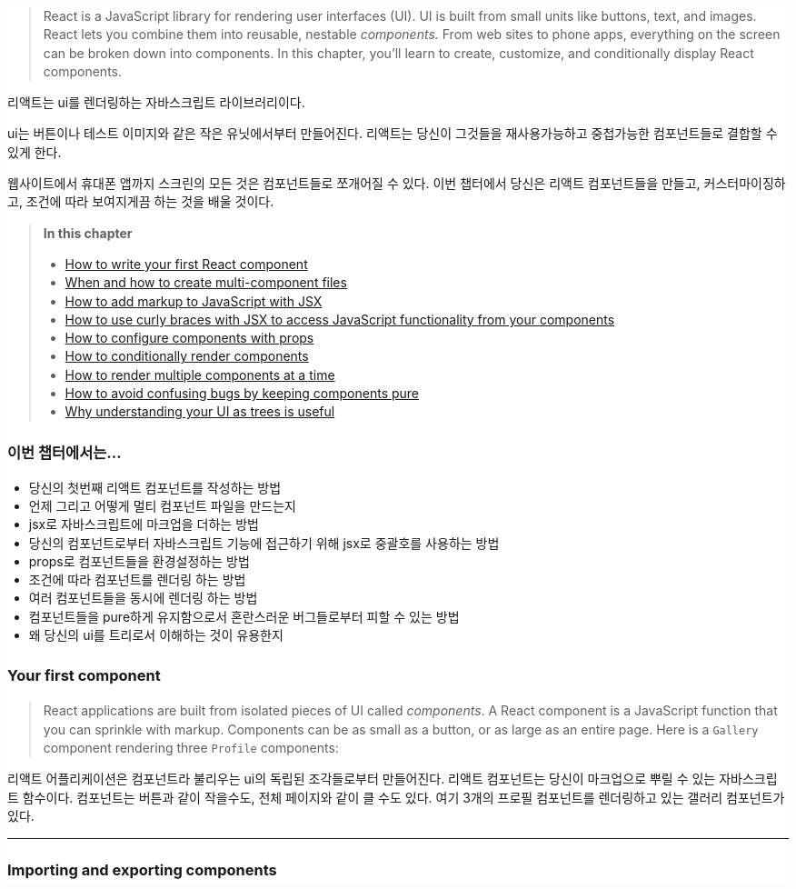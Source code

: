 > React is a JavaScript library for rendering user interfaces (UI). UI is built from small units like buttons, text, and images. React lets you combine them into reusable, nestable *components.* From web sites to phone apps, everything on the screen can be broken down into components. In this chapter, you’ll learn to create, customize, and conditionally display React components.
> 

리액트는 ui를 렌더링하는 자바스크립트 라이브러리이다. 

ui는 버튼이나 테스트 이미지와 같은 작은 유닛에서부터 만들어진다. 리액트는 당신이 그것들을 재사용가능하고 중첩가능한 컴포넌트들로 결합할 수 있게 한다. 

웹사이트에서 휴대폰 앱까지 스크린의 모든 것은 컴포넌트들로 쪼개어질 수 있다. 이번 챕터에서 당신은 리액트 컴포넌트들을 만들고, 커스터마이징하고, 조건에 따라 보여지게끔 하는 것을 배울 것이다.

> **In this chapter**
> 
> - [How to write your first React component](https://react.dev/learn/your-first-component)
> - [When and how to create multi-component files](https://react.dev/learn/importing-and-exporting-components)
> - [How to add markup to JavaScript with JSX](https://react.dev/learn/writing-markup-with-jsx)
> - [How to use curly braces with JSX to access JavaScript functionality from your components](https://react.dev/learn/javascript-in-jsx-with-curly-braces)
> - [How to configure components with props](https://react.dev/learn/passing-props-to-a-component)
> - [How to conditionally render components](https://react.dev/learn/conditional-rendering)
> - [How to render multiple components at a time](https://react.dev/learn/rendering-lists)
> - [How to avoid confusing bugs by keeping components pure](https://react.dev/learn/keeping-components-pure)
> - [Why understanding your UI as trees is useful](https://react.dev/learn/understanding-your-ui-as-a-tree)

### 이번 챕터에서는…

- 당신의 첫번째 리액트 컴포넌트를 작성하는 방법
- 언제 그리고 어떻게 멀티 컴포넌트 파일을 만드는지
- jsx로 자바스크립트에 마크업을 더하는 방법
- 당신의 컴포넌트로부터 자바스크립트 기능에 접근하기 위해 jsx로 중괄호를 사용하는 방법
- props로 컴포넌트들을 환경설정하는 방법
- 조건에 따라 컴포넌트를 렌더링 하는 방법
- 여러 컴포넌트들을 동시에 렌더링 하는 방법
- 컴포넌트들을 pure하게 유지함으로서 혼란스러운 버그들로부터 피할 수 있는 방법
- 왜 당신의 ui를 트리로서 이해하는 것이 유용한지

### Your first component

> React applications are built from isolated pieces of UI called *components*. A React component is a JavaScript function that you can sprinkle with markup. Components can be as small as a button, or as large as an entire page. Here is a `Gallery` component rendering three `Profile` components:
> 

리액트 어플리케이션은 컴포넌트라 불리우는 ui의 독립된 조각들로부터 만들어진다. 리액트 컴포넌트는 당신이 마크업으로 뿌릴 수 있는 자바스크립트 함수이다. 컴포넌트는 버튼과 같이 작을수도, 전체 페이지와 같이 클 수도 있다. 여기 3개의 프로필 컴포넌트를 렌더링하고 있는 갤러리 컴포넌트가 있다.

---

### **Importing and exporting components**
